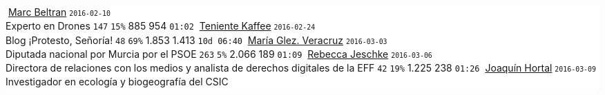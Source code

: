 <tr class="r2562005">
<td class="img"><img alt="" src="https://www.meneame.net/backend/media?type=link&amp;id=2562005"/></td>
<td>
<a href="https://www.meneame.net/m/Pregúntame/hola-soy-marc-beltran-experto-drones-preguntame">Marc Beltran</a> <small><code>2016-02-10</code></small>
<br/>Experto en Drones
                      </td>
<td class="num" data-sortkey="147"><code>147</code></td>
<td class="num" title="22 de 147"><code>15%</code></td>
<td class="num" data-sortkey="885">885</td>
<td class="num" data-sortkey="954">954</td>
<td class="num" data-sortkey="3771" title="1 hora, 2 minutos y 51 segundos"><code>01:02</code></td>
</tr>
<tr class="r2570771">
<td class="img"><img alt="" src="https://mnmstatic.net/cache/07/c1/508303-1455783738-80.jpg"/></td>
<td>
<a href="https://www.meneame.net/m/Pregúntame/hola-soy-bueno-soy-quien-dice-llamarse-teniente-kaffee-blog">Teniente Kaffee</a> <small><code>2016-02-24</code></small>
<br/>Blog ¡Protesto, Señoría!
                      </td>
<td class="num" data-sortkey="48"><code>48</code></td>
<td class="num" title="33 de 48"><code>69%</code></td>
<td class="num" data-sortkey="1853">1.853</td>
<td class="num" data-sortkey="1413">1.413</td>
<td class="num" data-sortkey="888004" title="10 días, 6 horas, 40 minutos y 4 segundos"><code>10d 06:40</code></td>
</tr>
<tr class="r2575439">
<td class="img"><img alt="" src="https://mnmstatic.net/cache/07/c6/509516-1456848649-80.jpg"/></td>
<td>
<a href="https://www.meneame.net/m/Pregúntame/hola-soy-maria-glez-veracruz-diputada-nacional-murcia-preguntame">María Glez. Veracruz</a> <small><code>2016-03-03</code></small>
<br/>Diputada nacional por Murcia por el PSOE
                      </td>
<td class="num" data-sortkey="263"><code>263</code></td>
<td class="num" title="13 de 263"><code>5%</code></td>
<td class="num" data-sortkey="2066">2.066</td>
<td class="num" data-sortkey="189">189</td>
<td class="num" data-sortkey="4177" title="1 hora, 9 minutos y 37 segundos"><code>01:09</code></td>
</tr>
<tr class="r2576613">
<td class="img"><img alt="" src="https://www.meneame.net/backend/media?type=link&amp;id=2576613"/></td>
<td>
<a href="https://www.meneame.net/m/Pregúntame/soy-rebecca-jeschke-directora-relaciones-medios-analista-eff">Rebecca Jeschke</a> <small><code>2016-03-06</code></small>
<br/>Directora de relaciones con los medios y analista de derechos digitales de la EFF
                      </td>
<td class="num" data-sortkey="42"><code>42</code></td>
<td class="num" title="8 de 42"><code>19%</code></td>
<td class="num" data-sortkey="1225">1.225</td>
<td class="num" data-sortkey="238">238</td>
<td class="num" data-sortkey="5200" title="1 hora, 26 minutos y 40 segundos"><code>01:26</code></td>
</tr>
<tr class="r2578291">
<td class="img"><img alt="" src="https://mnmstatic.net/cache/07/c4/508974-1456402618-80.jpg"/></td>
<td>
<a href="https://www.meneame.net/m/Pregúntame/hola-soy-joaquin-hortal-investigador-ecologia-biogeografia-csic">Joaquín Hortal</a> <small><code>2016-03-09</code></small>
<br/>Investigador en ecología y biogeografía del CSIC
                      </td>